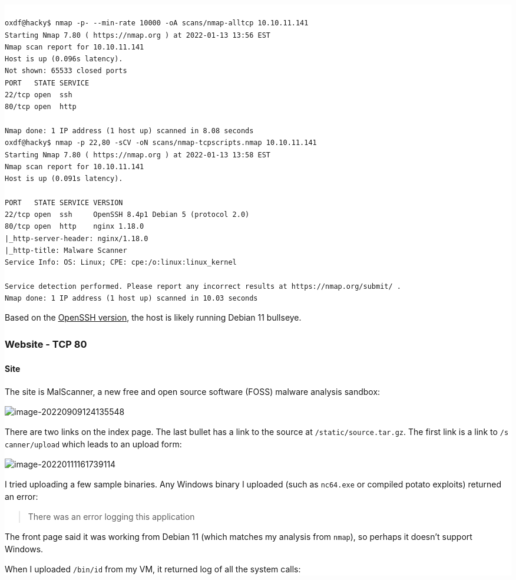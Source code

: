 ```

oxdf@hacky$ nmap -p- --min-rate 10000 -oA scans/nmap-alltcp 10.10.11.141
Starting Nmap 7.80 ( https://nmap.org ) at 2022-01-13 13:56 EST
Nmap scan report for 10.10.11.141
Host is up (0.096s latency).
Not shown: 65533 closed ports
PORT   STATE SERVICE
22/tcp open  ssh
80/tcp open  http

Nmap done: 1 IP address (1 host up) scanned in 8.08 seconds
oxdf@hacky$ nmap -p 22,80 -sCV -oN scans/nmap-tcpscripts.nmap 10.10.11.141
Starting Nmap 7.80 ( https://nmap.org ) at 2022-01-13 13:58 EST
Nmap scan report for 10.10.11.141
Host is up (0.091s latency).

PORT   STATE SERVICE VERSION
22/tcp open  ssh     OpenSSH 8.4p1 Debian 5 (protocol 2.0)
80/tcp open  http    nginx 1.18.0
|_http-server-header: nginx/1.18.0
|_http-title: Malware Scanner
Service Info: OS: Linux; CPE: cpe:/o:linux:linux_kernel

Service detection performed. Please report any incorrect results at https://nmap.org/submit/ .
Nmap done: 1 IP address (1 host up) scanned in 10.03 seconds

```

Based on the [OpenSSH version](https://packages.debian.org/search?keywords=openssh-server), the host is likely running Debian 11 bullseye.

### Website - TCP 80

#### Site

The site is MalScanner, a new free and open source software (FOSS) malware analysis sandbox:

![image-20220909124135548](https://0xdfimages.gitlab.io/img/image-20220909124135548.png)

There are two links on the index page. The last bullet has a link to the source at `/static/source.tar.gz`. The first link is a link to `/scanner/upload` which leads to an upload form:

![image-20220111161739114](https://0xdfimages.gitlab.io/img/image-20220111161739114.png)

I tried uploading a few sample binaries. Any Windows binary I uploaded (such as `nc64.exe` or compiled potato exploits) returned an error:

> There was an error logging this application

The front page said it was working from Debian 11 (which matches my analysis from `nmap`), so perhaps it doesn’t support Windows.

When I uploaded `/bin/id` from my VM, it returned log of all the system calls:
